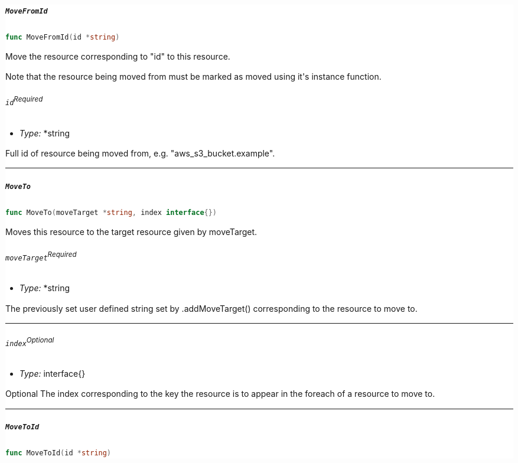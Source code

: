 
##### `MoveFromId` <a name="MoveFromId" id="@cdktf/provider-gitlab.userRunner.UserRunner.moveFromId"></a>

```go
func MoveFromId(id *string)
```

Move the resource corresponding to "id" to this resource.

Note that the resource being moved from must be marked as moved using it's instance function.

###### `id`<sup>Required</sup> <a name="id" id="@cdktf/provider-gitlab.userRunner.UserRunner.moveFromId.parameter.id"></a>

- *Type:* *string

Full id of resource being moved from, e.g. "aws_s3_bucket.example".

---

##### `MoveTo` <a name="MoveTo" id="@cdktf/provider-gitlab.userRunner.UserRunner.moveTo"></a>

```go
func MoveTo(moveTarget *string, index interface{})
```

Moves this resource to the target resource given by moveTarget.

###### `moveTarget`<sup>Required</sup> <a name="moveTarget" id="@cdktf/provider-gitlab.userRunner.UserRunner.moveTo.parameter.moveTarget"></a>

- *Type:* *string

The previously set user defined string set by .addMoveTarget() corresponding to the resource to move to.

---

###### `index`<sup>Optional</sup> <a name="index" id="@cdktf/provider-gitlab.userRunner.UserRunner.moveTo.parameter.index"></a>

- *Type:* interface{}

Optional The index corresponding to the key the resource is to appear in the foreach of a resource to move to.

---

##### `MoveToId` <a name="MoveToId" id="@cdktf/provider-gitlab.userRunner.UserRunner.moveToId"></a>

```go
func MoveToId(id *string)
```
